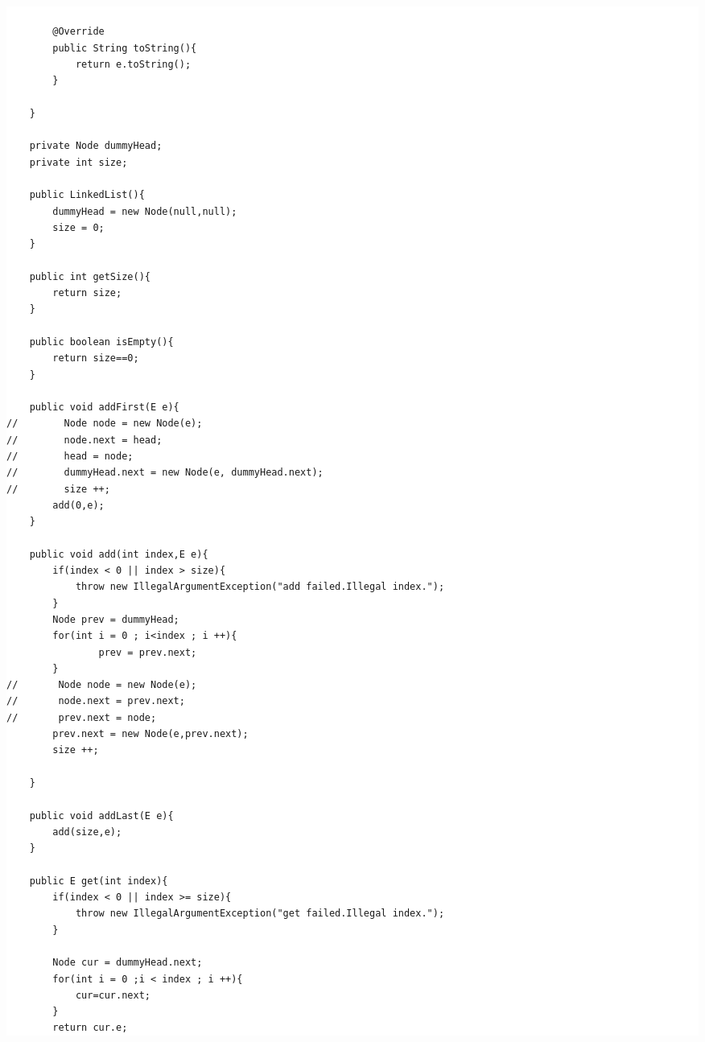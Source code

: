 ```

        @Override
        public String toString(){
            return e.toString();
        }

    }

    private Node dummyHead;
    private int size;

    public LinkedList(){
        dummyHead = new Node(null,null);
        size = 0;
    }

    public int getSize(){
        return size;
    }

    public boolean isEmpty(){
        return size==0;
    }

    public void addFirst(E e){
//        Node node = new Node(e);
//        node.next = head;
//        head = node;
//        dummyHead.next = new Node(e, dummyHead.next);
//        size ++;
        add(0,e);
    }

    public void add(int index,E e){
        if(index < 0 || index > size){
            throw new IllegalArgumentException("add failed.Illegal index.");
        }
        Node prev = dummyHead;
        for(int i = 0 ; i<index ; i ++){
                prev = prev.next;
        }
//       Node node = new Node(e);
//       node.next = prev.next;
//       prev.next = node;
        prev.next = new Node(e,prev.next);
        size ++;

    }

    public void addLast(E e){
        add(size,e);
    }

    public E get(int index){
        if(index < 0 || index >= size){
            throw new IllegalArgumentException("get failed.Illegal index.");
        }

        Node cur = dummyHead.next;
        for(int i = 0 ;i < index ; i ++){
            cur=cur.next;
        }
        return cur.e;
```